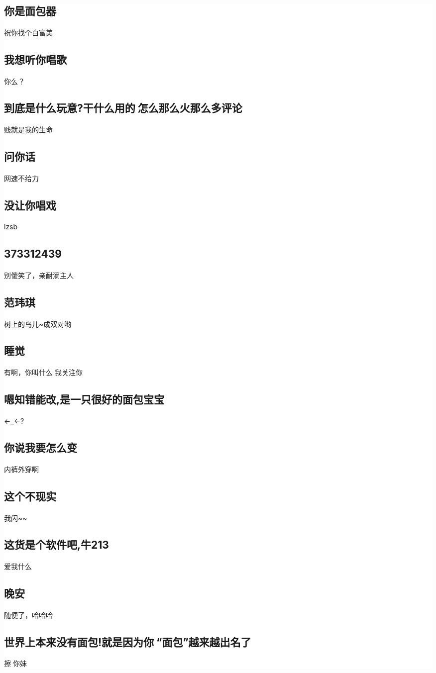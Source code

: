 ## 你是面包器
祝你找个白富美

## 我想听你唱歌
你么？

## 到底是什么玩意?干什么用的  怎么那么火那么多评论
贱就是我的生命

## 问你话
网速不给力

## 没让你唱戏
lzsb

## 373312439
别傻笑了，亲耐滴主人

## 范玮琪
树上的鸟儿~成双对哟

## 睡觉
有啊，你叫什么  我关注你

## 嗯知错能改,是一只很好的面包宝宝
←_←?

## 你说我要怎么变
内裤外穿啊

## 这个不现实
我闪~~

## 这货是个软件吧,牛213
爱我什么

## 晚安
随便了，哈哈哈

## 世界上本来没有面包!就是因为你   “面包”越来越出名了
擦 你妹
